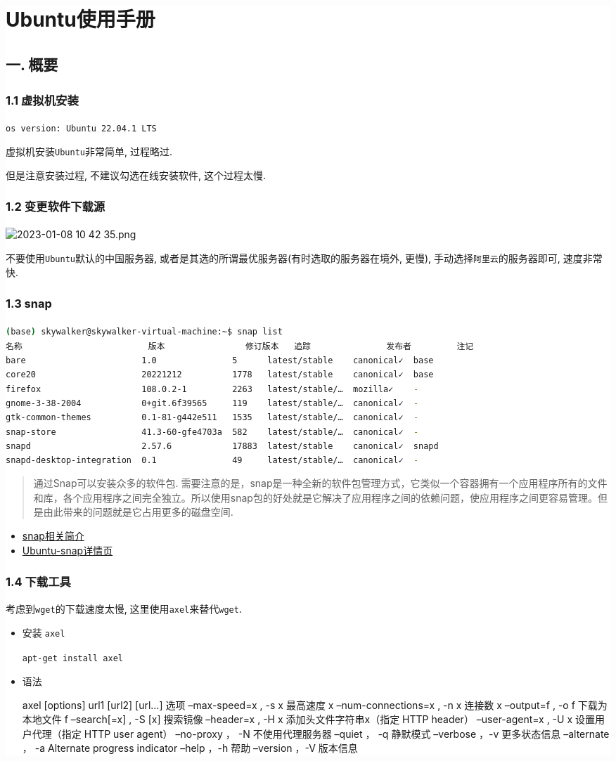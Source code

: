 # Ubuntu使用手册

## 一. 概要

### 1.1 虚拟机安装

`os version: Ubuntu 22.04.1 LTS`

虚拟机安装`Ubuntu`非常简单, 过程略过.

但是注意安装过程, 不建议勾选在线安装软件, 这个过程太慢.

### 1.2 变更软件下载源

![2023-01-08 10 42 35.png](https://img1.imgtp.com/2023/01/08/usgRSJer.png)

不要使用`Ubuntu`默认的中国服务器, 或者是其选的所谓最优服务器(有时选取的服务器在境外, 更慢), 手动选择`阿里云`的服务器即可, 速度非常快.

### 1.3  snap

```bash
(base) skywalker@skywalker-virtual-machine:~$ snap list
名称                         版本                修订版本   追踪               发布者         注记
bare                       1.0               5      latest/stable    canonical✓  base
core20                     20221212          1778   latest/stable    canonical✓  base
firefox                    108.0.2-1         2263   latest/stable/…  mozilla✓    -
gnome-3-38-2004            0+git.6f39565     119    latest/stable/…  canonical✓  -
gtk-common-themes          0.1-81-g442e511   1535   latest/stable/…  canonical✓  -
snap-store                 41.3-60-gfe4703a  582    latest/stable/…  canonical✓  -
snapd                      2.57.6            17883  latest/stable    canonical✓  snapd
snapd-desktop-integration  0.1               49     latest/stable/…  canonical✓  -
```

> 通过Snap可以安装众多的软件包. 需要注意的是，snap是一种全新的软件包管理方式，它类似一个容器拥有一个应用程序所有的文件和库，各个应用程序之间完全独立。所以使用snap包的好处就是它解决了应用程序之间的依赖问题，使应用程序之间更容易管理。但是由此带来的问题就是它占用更多的磁盘空间.

- [snap相关简介](https://blog.csdn.net/icanflyingg/article/details/122943909)
- [Ubuntu-snap详情页](https://cn.ubuntu.com/blog/what-is-snap-application)

### 1.4 下载工具

考虑到`wget`的下载速度太慢, 这里使用`axel`来替代`wget`.

- 安装 `axel`

  ```bash
  apt-get install axel
  ```

- 语法

  axel [options] url1 [url2] [url…]
  选项
  –max-speed=x , -s x 最高速度 x
  –num-connections=x , -n x 连接数 x
  –output=f , -o f 下载为本地文件 f
  –search[=x] , -S [x] 搜索镜像
  –header=x , -H x 添加头文件字符串x（指定 HTTP header）
  –user-agent=x , -U x 设置用户代理（指定 HTTP user agent）
  –no-proxy ， -N 不使用代理服务器
  –quiet ， -q 静默模式
  –verbose ，-v 更多状态信息
  –alternate ， -a Alternate progress indicator
  –help ，-h 帮助
  –version ，-V 版本信息
